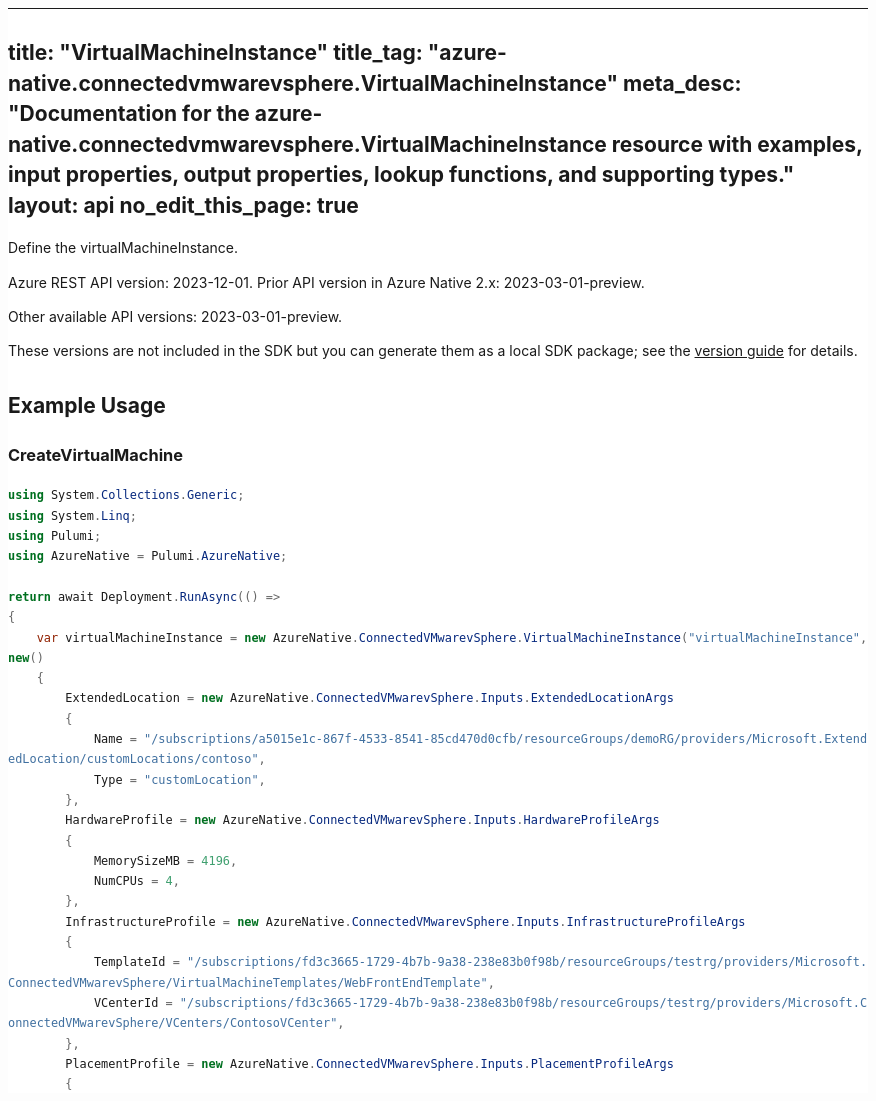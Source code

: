 
---
title: "VirtualMachineInstance"
title_tag: "azure-native.connectedvmwarevsphere.VirtualMachineInstance"
meta_desc: "Documentation for the azure-native.connectedvmwarevsphere.VirtualMachineInstance resource with examples, input properties, output properties, lookup functions, and supporting types."
layout: api
no_edit_this_page: true
---






Define the virtualMachineInstance.

Azure REST API version: 2023-12-01. Prior API version in Azure Native 2.x: 2023-03-01-preview.

Other available API versions: 2023-03-01-preview.

These versions are not included in the SDK but you can generate them as a local SDK package; see the [version guide](../../../version-guide/#accessing-any-api-version-via-local-packages) for details.

<div><pulumi-examples>

## Example Usage

<div><pulumi-chooser type="language" options="csharp,go,typescript,python,yaml,java"></pulumi-chooser></div>


### CreateVirtualMachine


<div>
<pulumi-choosable type="language" values="csharp">

```csharp
using System.Collections.Generic;
using System.Linq;
using Pulumi;
using AzureNative = Pulumi.AzureNative;

return await Deployment.RunAsync(() => 
{
    var virtualMachineInstance = new AzureNative.ConnectedVMwarevSphere.VirtualMachineInstance("virtualMachineInstance", new()
    {
        ExtendedLocation = new AzureNative.ConnectedVMwarevSphere.Inputs.ExtendedLocationArgs
        {
            Name = "/subscriptions/a5015e1c-867f-4533-8541-85cd470d0cfb/resourceGroups/demoRG/providers/Microsoft.ExtendedLocation/customLocations/contoso",
            Type = "customLocation",
        },
        HardwareProfile = new AzureNative.ConnectedVMwarevSphere.Inputs.HardwareProfileArgs
        {
            MemorySizeMB = 4196,
            NumCPUs = 4,
        },
        InfrastructureProfile = new AzureNative.ConnectedVMwarevSphere.Inputs.InfrastructureProfileArgs
        {
            TemplateId = "/subscriptions/fd3c3665-1729-4b7b-9a38-238e83b0f98b/resourceGroups/testrg/providers/Microsoft.ConnectedVMwarevSphere/VirtualMachineTemplates/WebFrontEndTemplate",
            VCenterId = "/subscriptions/fd3c3665-1729-4b7b-9a38-238e83b0f98b/resourceGroups/testrg/providers/Microsoft.ConnectedVMwarevSphere/VCenters/ContosoVCenter",
        },
        PlacementProfile = new AzureNative.ConnectedVMwarevSphere.Inputs.PlacementProfileArgs
        {
```
